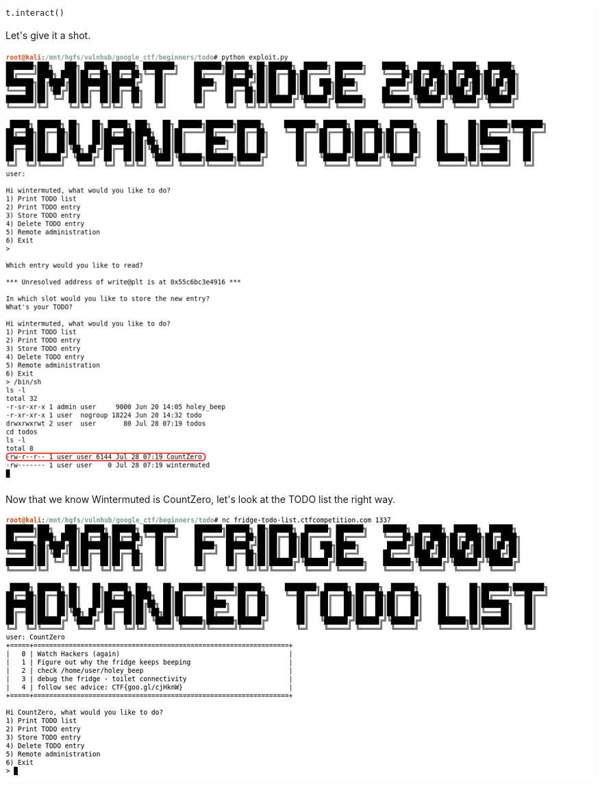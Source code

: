 ```python
t.interact()
```

Let's give it a shot.

![CountZero](/assets/images/posts/google-ctf-beginners-quest-part-2/720eb6c1.png)

Now that we know Wintermuted is CountZero, let's look at the TODO list the right way.

![flag](/assets/images/posts/google-ctf-beginners-quest-part-2/5aee6825.png)
